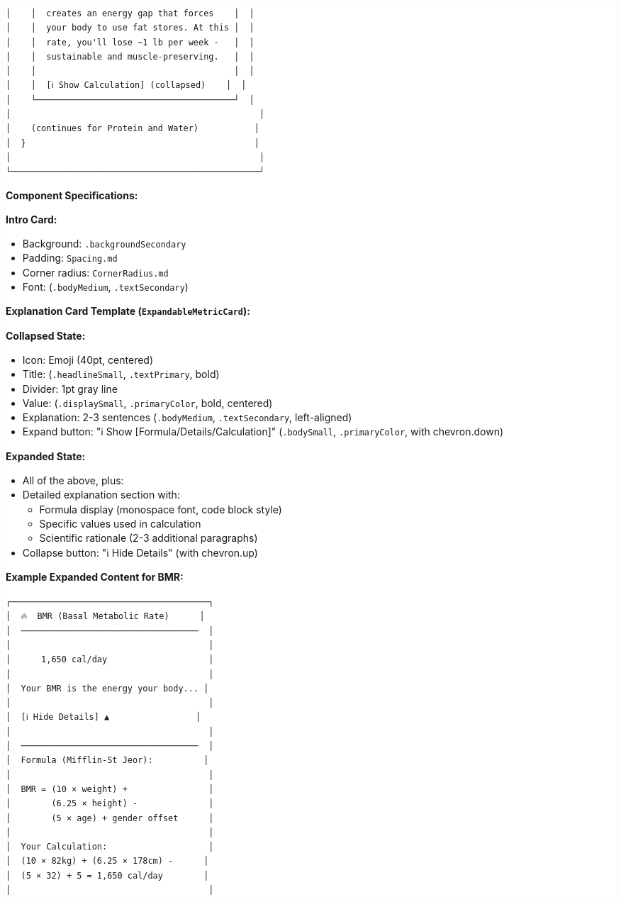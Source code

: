 ```
│    │  creates an energy gap that forces    │  │
│    │  your body to use fat stores. At this │  │
│    │  rate, you'll lose ~1 lb per week -   │  │
│    │  sustainable and muscle-preserving.   │  │
│    │                                       │  │
│    │  [ℹ️ Show Calculation] (collapsed)    │  │
│    └───────────────────────────────────────┘  │
│                                                 │
│    (continues for Protein and Water)           │
│  }                                             │
│                                                 │
└─────────────────────────────────────────────────┘
```

**Component Specifications:**

**Intro Card:**

- Background: `.backgroundSecondary`
- Padding: `Spacing.md`
- Corner radius: `CornerRadius.md`
- Font: (`.bodyMedium`, `.textSecondary`)

**Explanation Card Template (`ExpandableMetricCard`):**

**Collapsed State:**

- Icon: Emoji (40pt, centered)
- Title: (`.headlineSmall`, `.textPrimary`, bold)
- Divider: 1pt gray line
- Value: (`.displaySmall`, `.primaryColor`, bold, centered)
- Explanation: 2-3 sentences (`.bodyMedium`, `.textSecondary`, left-aligned)
- Expand button: "ℹ️ Show [Formula/Details/Calculation]" (`.bodySmall`, `.primaryColor`, with chevron.down)

**Expanded State:**

- All of the above, plus:
- Detailed explanation section with:
  - Formula display (monospace font, code block style)
  - Specific values used in calculation
  - Scientific rationale (2-3 additional paragraphs)
- Collapse button: "ℹ️ Hide Details" (with chevron.up)

**Example Expanded Content for BMR:**

```
┌───────────────────────────────────────┐
│  🔥  BMR (Basal Metabolic Rate)      │
│  ───────────────────────────────────  │
│                                       │
│      1,650 cal/day                    │
│                                       │
│  Your BMR is the energy your body... │
│                                       │
│  [ℹ️ Hide Details] ▲                 │
│                                       │
│  ───────────────────────────────────  │
│  Formula (Mifflin-St Jeor):          │
│                                       │
│  BMR = (10 × weight) +                │
│        (6.25 × height) -              │
│        (5 × age) + gender offset      │
│                                       │
│  Your Calculation:                    │
│  (10 × 82kg) + (6.25 × 178cm) -      │
│  (5 × 32) + 5 = 1,650 cal/day        │
│                                       │
```